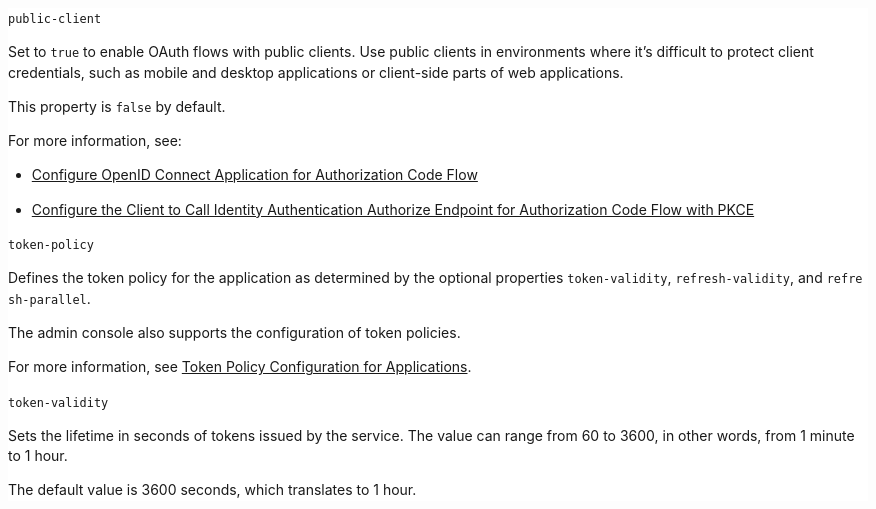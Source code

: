 `public-client`

</td>
<td valign="top">

Set to `true` to enable OAuth flows with public clients. Use public clients in environments where it’s difficult to protect client credentials, such as mobile and desktop applications or client-side parts of web applications.

This property is `false` by default.

For more information, see:

-   [Configure OpenID Connect Application for Authorization Code Flow](../Operation-Guide/configure-openid-connect-application-for-authorization-code-flow-4a94254.md)

-   [Configure the Client to Call Identity Authentication Authorize Endpoint for Authorization Code Flow with PKCE](../Operation-Guide/configure-the-client-to-call-identity-authentication-authorize-endpoint-for-authorization-a721157.md)




</td>
</tr>
<tr>
<td valign="top">

`token-policy`

</td>
<td valign="top">

Defines the token policy for the application as determined by the optional properties `token-validity`, `refresh-validity`, and `refresh-parallel`.

The admin console also supports the configuration of token policies.

For more information, see [Token Policy Configuration for Applications](../Operation-Guide/token-policy-configuration-for-applications-c4ba52e.md).

</td>
</tr>
<tr>
<td valign="top">

`token-validity`

</td>
<td valign="top">

Sets the lifetime in seconds of tokens issued by the service. The value can range from 60 to 3600, in other words, from 1 minute to 1 hour.

The default value is 3600 seconds, which translates to 1 hour.

</td>
</tr>
<tr>
<td valign="top">
